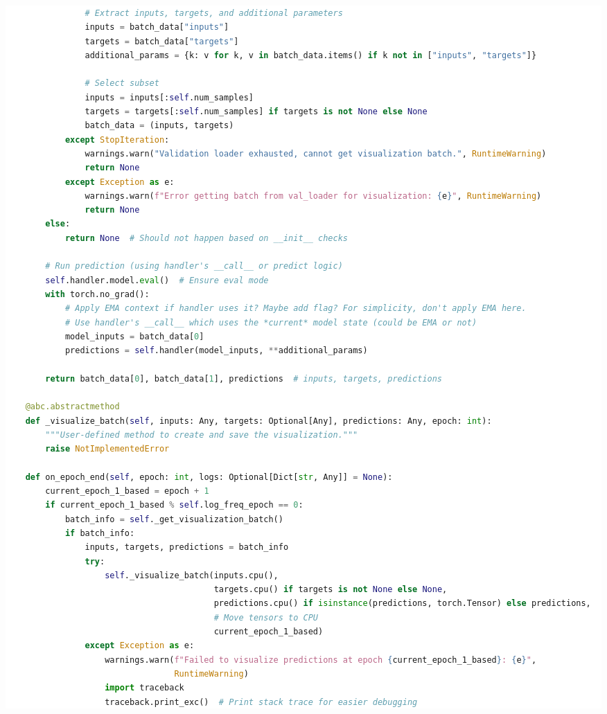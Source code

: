 ```python
                # Extract inputs, targets, and additional parameters
                inputs = batch_data["inputs"]
                targets = batch_data["targets"]
                additional_params = {k: v for k, v in batch_data.items() if k not in ["inputs", "targets"]}

                # Select subset
                inputs = inputs[:self.num_samples]
                targets = targets[:self.num_samples] if targets is not None else None
                batch_data = (inputs, targets)
            except StopIteration:
                warnings.warn("Validation loader exhausted, cannot get visualization batch.", RuntimeWarning)
                return None
            except Exception as e:
                warnings.warn(f"Error getting batch from val_loader for visualization: {e}", RuntimeWarning)
                return None
        else:
            return None  # Should not happen based on __init__ checks

        # Run prediction (using handler's __call__ or predict logic)
        self.handler.model.eval()  # Ensure eval mode
        with torch.no_grad():
            # Apply EMA context if handler uses it? Maybe add flag? For simplicity, don't apply EMA here.
            # Use handler's __call__ which uses the *current* model state (could be EMA or not)
            model_inputs = batch_data[0]
            predictions = self.handler(model_inputs, **additional_params)

        return batch_data[0], batch_data[1], predictions  # inputs, targets, predictions

    @abc.abstractmethod
    def _visualize_batch(self, inputs: Any, targets: Optional[Any], predictions: Any, epoch: int):
        """User-defined method to create and save the visualization."""
        raise NotImplementedError

    def on_epoch_end(self, epoch: int, logs: Optional[Dict[str, Any]] = None):
        current_epoch_1_based = epoch + 1
        if current_epoch_1_based % self.log_freq_epoch == 0:
            batch_info = self._get_visualization_batch()
            if batch_info:
                inputs, targets, predictions = batch_info
                try:
                    self._visualize_batch(inputs.cpu(),
                                          targets.cpu() if targets is not None else None,
                                          predictions.cpu() if isinstance(predictions, torch.Tensor) else predictions,
                                          # Move tensors to CPU
                                          current_epoch_1_based)
                except Exception as e:
                    warnings.warn(f"Failed to visualize predictions at epoch {current_epoch_1_based}: {e}",
                                  RuntimeWarning)
                    import traceback
                    traceback.print_exc()  # Print stack trace for easier debugging
```
